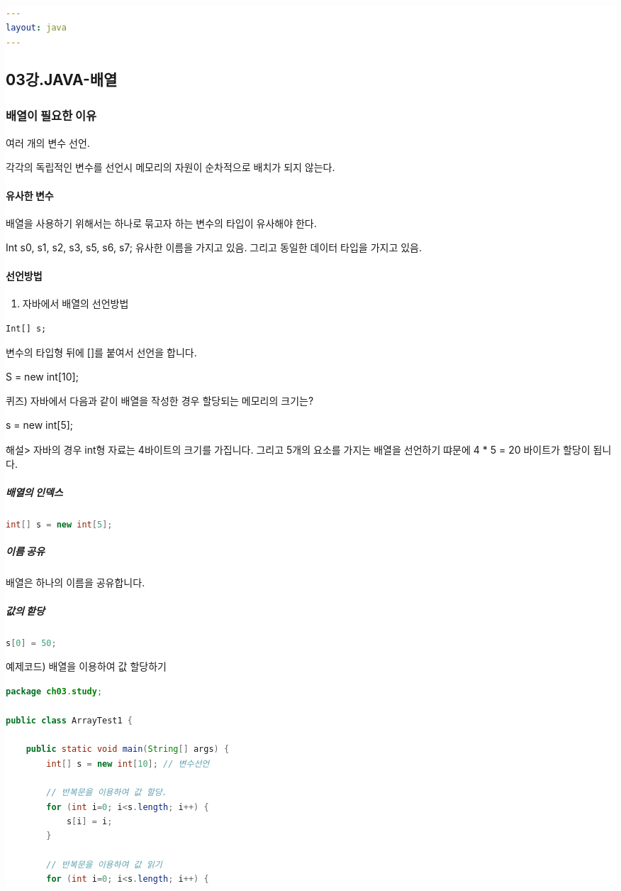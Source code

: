 ```yaml
---
layout: java
---
```

## 03강.JAVA-배열

### 배열이 필요한 이유
여러 개의 변수 선언.

각각의 독립적인 변수를 선언시 메모리의 자원이 순차적으로 배치가 되지 않는다.

#### 유사한 변수
배열을 사용하기 위해서는 하나로 묶고자 하는 변수의 타입이 유사해야 한다.

Int s0, s1, s2, s3, s5, s6, s7;
유사한 이름을 가지고 있음. 그리고 동일한 데이터 타입을 가지고 있음.


#### 선언방법
1) 자바에서 배열의 선언방법
```
Int[] s;
```
변수의 타입형 뒤에 []를 붙여서 선언을 합니다.

S = new int[10];


퀴즈)
자바에서 다음과 같이 배열을 작성한 경우 할당되는 메모리의 크기는?

s = new int[5];

해설> 자바의 경우 int형 자료는 4바이트의 크기를 가집니다. 그리고 5개의 요소를 가지는 배열을 선언하기 땨문에
4 * 5 = 20 바이트가 할당이 됩니다.


##### 배열의 인덱스

```java
int[] s = new int[5];
```

##### 이름 공유
배열은 하나의 이름을 공유합니다.


##### 값의 핟당

```java
s[0] = 50;
```

예제코드) 배열을 이용하여 값 할당하기
```java
package ch03.study;

public class ArrayTest1 {

	public static void main(String[] args) {
		int[] s = new int[10]; // 변수선언
		
        // 반복문을 이용하여 값 할당.
		for (int i=0; i<s.length; i++) {
			s[i] = i;
		}
		
        // 반복문을 이용하여 값 읽기
		for (int i=0; i<s.length; i++) {
```